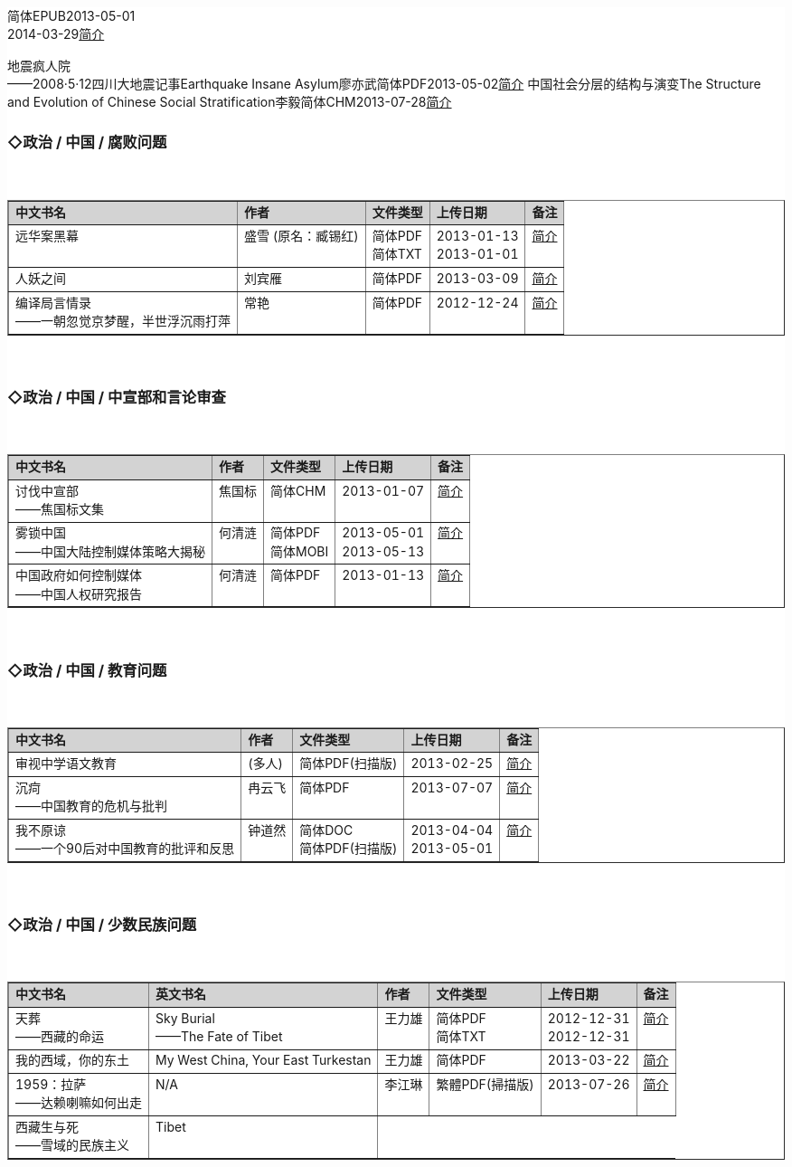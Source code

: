 简体EPUB</td><td>2013-05-01<br/>
2014-03-29</td><td><a href="https://goo.gl/vf6GmS" rel="nofollow" target="_blank">简介</a></td></tr>
<tr><td>地震疯人院<br/>
——2008·5·12四川大地震记事</td><td>Earthquake Insane Asylum</td><td>廖亦武</td><td>简体PDF</td><td>2013-05-02</td><td><a href="https://goo.gl/kBpdW5" rel="nofollow" target="_blank">简介</a></td></tr>
<tr><td>中国社会分层的结构与演变</td><td>The Structure and Evolution of Chinese Social Stratification</td><td>李毅</td><td>简体CHM</td><td>2013-07-28</td><td><a href="https://goo.gl/1qUpMO" rel="nofollow" target="_blank">简介</a></td></tr>
</table><br/>
<h3>◇政治 / 中国 / 腐败问题</h3><br/>
<table border="1" cellpadding="0" cellspacing="0"><tr style="background:lightgrey"><td><b>中文书名</b></td><td><b>作者</b></td><td><b>文件类型</b></td><td><b>上传日期</b></td><td><b>备注</b></td></tr>
<tr><td>远华案黑幕</td><td>盛雪 (原名：臧锡红)</td><td>简体PDF<br/>
简体TXT</td><td>2013-01-13<br/>
2013-01-01</td><td><a href="https://goo.gl/IkJXuP" rel="nofollow" target="_blank">简介</a></td></tr>
<tr><td>人妖之间</td><td>刘宾雁</td><td>简体PDF</td><td>2013-03-09</td><td><a href="https://goo.gl/KZJ7kU" rel="nofollow" target="_blank">简介</a></td></tr>
<tr><td>编译局言情录<br/>
——一朝忽觉京梦醒，半世浮沉雨打萍</td><td>常艳</td><td>简体PDF</td><td>2012-12-24</td><td><a href="https://goo.gl/d9RMnY" rel="nofollow" target="_blank">简介</a></td></tr>
</table><br/>
<h3>◇政治 / 中国 / 中宣部和言论审查</h3><br/>
<table border="1" cellpadding="0" cellspacing="0"><tr style="background:lightgrey"><td><b>中文书名</b></td><td><b>作者</b></td><td><b>文件类型</b></td><td><b>上传日期</b></td><td><b>备注</b></td></tr>
<tr><td>讨伐中宣部<br/>
——焦国标文集</td><td>焦国标</td><td>简体CHM</td><td>2013-01-07</td><td><a href="https://goo.gl/f7NaLI" rel="nofollow" target="_blank">简介</a></td></tr>
<tr><td>雾锁中国<br/>
——中国大陆控制媒体策略大揭秘</td><td>何清涟</td><td>简体PDF<br/>
简体MOBI</td><td>2013-05-01<br/>
2013-05-13</td><td><a href="https://goo.gl/x9ybjX" rel="nofollow" target="_blank">简介</a></td></tr>
<tr><td>中国政府如何控制媒体<br/>
——中国人权研究报告</td><td>何清涟</td><td>简体PDF</td><td>2013-01-13</td><td><a href="https://goo.gl/AR4y4t" rel="nofollow" target="_blank">简介</a></td></tr>
</table><br/>
<h3>◇政治 / 中国 / 教育问题</h3><br/>
<table border="1" cellpadding="0" cellspacing="0"><tr style="background:lightgrey"><td><b>中文书名</b></td><td><b>作者</b></td><td><b>文件类型</b></td><td><b>上传日期</b></td><td><b>备注</b></td></tr>
<tr><td>审视中学语文教育</td><td>(多人)</td><td>简体PDF(扫描版)</td><td>2013-02-25</td><td><a href="https://goo.gl/UXXwcP" rel="nofollow" target="_blank">简介</a></td></tr>
<tr><td>沉疴<br/>
——中国教育的危机与批判</td><td>冉云飞</td><td>简体PDF</td><td>2013-07-07</td><td><a href="https://goo.gl/BvlKcY" rel="nofollow" target="_blank">简介</a></td></tr>
<tr><td>我不原谅<br/>
——一个90后对中国教育的批评和反思</td><td>钟道然</td><td>简体DOC<br/>
简体PDF(扫描版)</td><td>2013-04-04<br/>
2013-05-01</td><td><a href="https://goo.gl/yxgb2s" rel="nofollow" target="_blank">简介</a></td></tr>
</table><br/>
<h3>◇政治 / 中国 / 少数民族问题</h3><br/>
<table border="1" cellpadding="0" cellspacing="0"><tr style="background:lightgrey"><td><b>中文书名</b></td><td><b>英文书名</b></td><td><b>作者</b></td><td><b>文件类型</b></td><td><b>上传日期</b></td><td><b>备注</b></td></tr>
<tr><td>天葬<br/>
——西藏的命运</td><td>Sky Burial<br/>
——The Fate of Tibet</td><td>王力雄</td><td>简体PDF<br/>
简体TXT</td><td>2012-12-31<br/>
2012-12-31</td><td><a href="https://goo.gl/uhR26v" rel="nofollow" target="_blank">简介</a></td></tr>
<tr><td>我的西域，你的东土</td><td>My West China, Your East Turkestan</td><td>王力雄</td><td>简体PDF</td><td>2013-03-22</td><td><a href="https://goo.gl/qeOVQZ" rel="nofollow" target="_blank">简介</a></td></tr>
<tr><td>1959：拉萨<br/>
——达赖喇嘛如何出走</td><td>N/A</td><td>李江琳</td><td>繁體PDF(掃描版)</td><td>2013-07-26</td><td><a href="https://goo.gl/Wu6qW5" rel="nofollow" target="_blank">简介</a></td></tr>
<tr><td>西藏生与死<br/>
——雪域的民族主义</td><td>Tibet<br/>